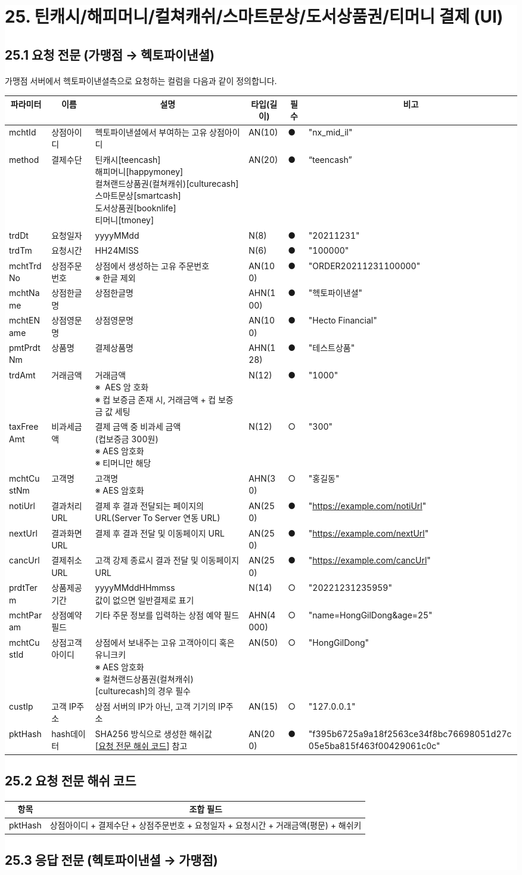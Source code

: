 # 25\. 틴캐시/해피머니/컬쳐캐쉬/스마트문상/도서상품권/티머니 결제 (UI)

## 25.1 요청 전문 (가맹점 → 헥토파이낸셜)

가맹점 서버에서 헥토파이낸셜측으로 요청하는 컬럼을 다음과 같이 정의합니다.

     
| 파라미터 | 이름  | 설명  | 타입(길이) | 필수  | 비고  |
| --- | --- | --- | --- | --- | --- |
| mchtId | 상점아이디 | 헥토파이낸셜에서 부여하는 고유 상점아이디 | AN(10) | ●   | "nx\_mid\_il" |
| method | 결제수단 | 틴캐시\[teencash\]  <br>해피머니\[happymoney\]  <br>컬쳐랜드상품권(컬쳐캐쉬)\[culturecash\]  <br>스마트문상\[smartcash\]  <br>도서상품권\[booknlife\]  <br>티머니\[tmoney\] | AN(20) | ●   | “teencash” |
| trdDt | 요청일자 | yyyyMMdd | N(8) | ●   | "20211231" |
| trdTm | 요청시간 | HH24MISS | N(6) | ●   | "100000" |
| mchtTrdNo | 상점주문번호 | 상점에서 생성하는 고유 주문번호  <br>※ 한글 제외 | AN(100) | ●   | "ORDER20211231100000" |
| mchtName | 상점한글명 | 상점한글명 | AHN(100) | ●   | "헥토파이낸셜" |
| mchtEName | 상점영문명 | 상점영문명 | AN(100) | ●   | "Hecto Financial" |
| pmtPrdtNm | 상품명 | 결제상품명 | AHN(128) | ●   | "테스트상품" |
| trdAmt | 거래금액 | 거래금액  <br>※  AES 암 호화  <br>※ 컵 보증금 존재 시, 거래금액 + 컵 보증금 값 세팅 | N(12) | ●   | "1000" |
| taxFreeAmt | 비과세금액 | 결제 금액 중 비과세 금액  <br>(컵보증금 300원)  <br>※ AES 암호화  <br>※ 티머니만 해당 | N(12) | ○   | "300" |
| mchtCustNm | 고객명 | 고객명  <br>※ AES 암호화 | AHN(30) | ○   | "홍길동" |
| notiUrl | 결과처리 URL | 결제 후 결과 전달되는 페이지의 URL(Server To Server 연동 URL) | AN(250) | ●   | "https://example.com/notiUrl" |
| nextUrl | 결과화면 URL | 결제 후 결과 전달 및 이동페이지 URL | AN(250) | ●   | "https://example.com/nextUrl" |
| cancUrl | 결제취소 URL | 고객 강제 종료시 결과 전달 및 이동페이지 URL | AN(250) | ●   | "https://example.com/cancUrl" |
| prdtTerm | 상품제공기간 | yyyyMMddHHmmss  <br>값이 없으면 일반결제로 표기 | N(14) | ○   | "20221231235959" |
| mchtParam | 상점예약필드 | 기타 주문 정보를 입력하는 상점 예약 필드 | AHN(4000) | ○   | "name=HongGilDong&age=25" |
| mchtCustId | 상점고객아이디 | 상점에서 보내주는 고유 고객아이디 혹은 유니크키  <br>※ AES 암호화  <br>※ 컬쳐랜드상품권(컬쳐캐쉬)\[culturecash\]의 경우 필수 | AN(50) | ○   | "HongGilDong" |
| custIp | 고객 IP주소 | 상점 서버의 IP가 아닌, 고객 기기의 IP주소 | AN(15) | ○   | "127.0.0.1" |
| pktHash | hash데이터 | SHA256 방식으로 생성한 해쉬값  <br>\[[요청 전문 해쉬 코드](#item-475)\] 참고 | AN(200) | ●   | "f395b6725a9a18f2563ce34f8bc76698051d27c05e5ba815f463f00429061c0c" |

## 25.2 요청 전문 해쉬 코드

 
| 항목  | 조합 필드 |
| --- | --- |
| pktHash | 상점아이디 + 결제수단 + 상점주문번호 + 요청일자 + 요청시간 + 거래금액(평문) + 해쉬키 |

## 25.3 응답 전문 (헥토파이낸셜 → 가맹점)
